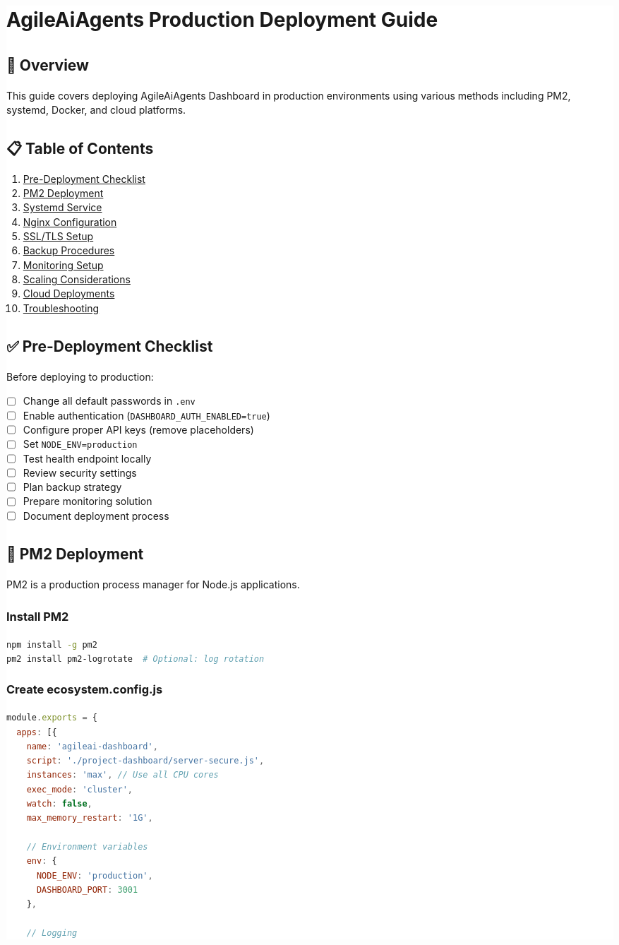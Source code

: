 # AgileAiAgents Production Deployment Guide

## 🚀 Overview

This guide covers deploying AgileAiAgents Dashboard in production environments using various methods including PM2, systemd, Docker, and cloud platforms.

## 📋 Table of Contents

1. [Pre-Deployment Checklist](#pre-deployment-checklist)
2. [PM2 Deployment](#pm2-deployment)
3. [Systemd Service](#systemd-service)
4. [Nginx Configuration](#nginx-configuration)
5. [SSL/TLS Setup](#ssltls-setup)
6. [Backup Procedures](#backup-procedures)
7. [Monitoring Setup](#monitoring-setup)
8. [Scaling Considerations](#scaling-considerations)
9. [Cloud Deployments](#cloud-deployments)
10. [Troubleshooting](#troubleshooting)

## ✅ Pre-Deployment Checklist

Before deploying to production:

- [ ] Change all default passwords in `.env`
- [ ] Enable authentication (`DASHBOARD_AUTH_ENABLED=true`)
- [ ] Configure proper API keys (remove placeholders)
- [ ] Set `NODE_ENV=production`
- [ ] Test health endpoint locally
- [ ] Review security settings
- [ ] Plan backup strategy
- [ ] Prepare monitoring solution
- [ ] Document deployment process

## 🔧 PM2 Deployment

PM2 is a production process manager for Node.js applications.

### Install PM2
```bash
npm install -g pm2
pm2 install pm2-logrotate  # Optional: log rotation
```

### Create ecosystem.config.js
```javascript
module.exports = {
  apps: [{
    name: 'agileai-dashboard',
    script: './project-dashboard/server-secure.js',
    instances: 'max', // Use all CPU cores
    exec_mode: 'cluster',
    watch: false,
    max_memory_restart: '1G',
    
    // Environment variables
    env: {
      NODE_ENV: 'production',
      DASHBOARD_PORT: 3001
    },
    
    // Logging
```